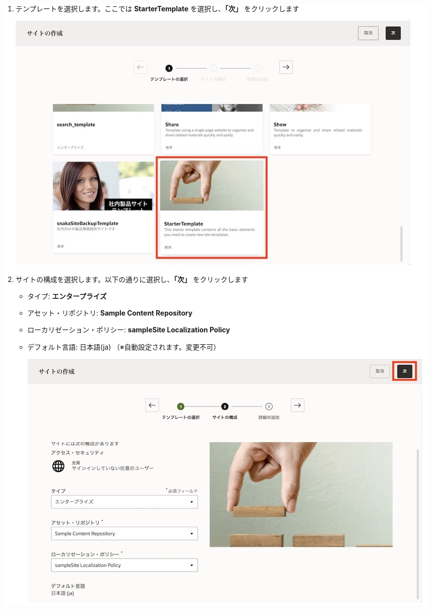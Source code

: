 1. テンプレートを選択します。ここでは **StarterTemplate** を選択し、**「次」** をクリックします

    ![画像](005.jpg)

1. サイトの構成を選択します。以下の通りに選択し、**「次」** をクリックします

    - タイプ: **エンタープライズ**
    - アセット・リポジトリ: **Sample Content Repository**
    - ローカリゼーション・ポリシー: **sampleSite Localization Policy**
    - デフォルト言語: 日本語(ja) （※自動設定されます。変更不可）

        ![画像](006.jpg)
